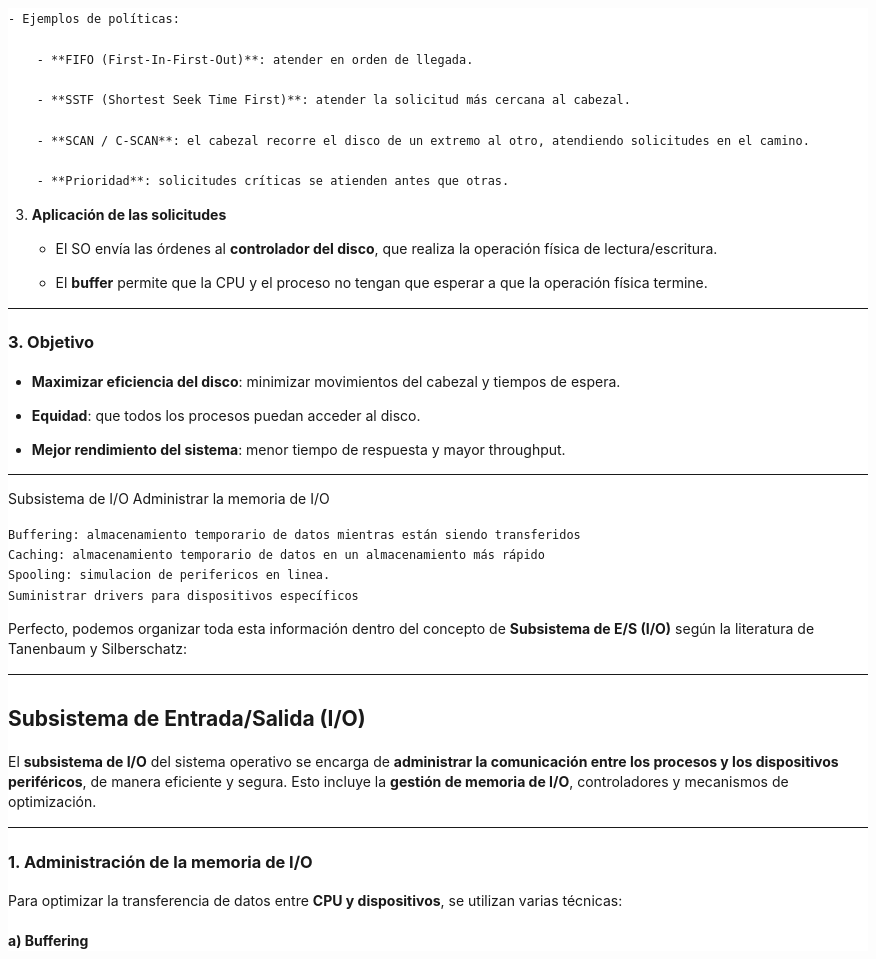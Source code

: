     - Ejemplos de políticas:
        
        - **FIFO (First-In-First-Out)**: atender en orden de llegada.
            
        - **SSTF (Shortest Seek Time First)**: atender la solicitud más cercana al cabezal.
            
        - **SCAN / C-SCAN**: el cabezal recorre el disco de un extremo al otro, atendiendo solicitudes en el camino.
            
        - **Prioridad**: solicitudes críticas se atienden antes que otras.
            
3. **Aplicación de las solicitudes**
    
    - El SO envía las órdenes al **controlador del disco**, que realiza la operación física de lectura/escritura.
        
    - El **buffer** permite que la CPU y el proceso no tengan que esperar a que la operación física termine.
        

---

### 3. **Objetivo**

- **Maximizar eficiencia del disco**: minimizar movimientos del cabezal y tiempos de espera.
    
- **Equidad**: que todos los procesos puedan acceder al disco.
    
- **Mejor rendimiento del sistema**: menor tiempo de respuesta y mayor throughput.
    

---

Subsistema de I/O
Administrar la memoria de I/O

	Buffering: almacenamiento temporario de datos mientras están siendo transferidos
	Caching: almacenamiento temporario de datos en un almacenamiento más rápido
	Spooling: simulacion de perifericos en linea.
	Suministrar drivers para dispositivos específicos

Perfecto, podemos organizar toda esta información dentro del concepto de **Subsistema de E/S (I/O)** según la literatura de Tanenbaum y Silberschatz:

---

## **Subsistema de Entrada/Salida (I/O)**

El **subsistema de I/O** del sistema operativo se encarga de **administrar la comunicación entre los procesos y los dispositivos periféricos**, de manera eficiente y segura. Esto incluye la **gestión de memoria de I/O**, controladores y mecanismos de optimización.

---

### 1. **Administración de la memoria de I/O**

Para optimizar la transferencia de datos entre **CPU y dispositivos**, se utilizan varias técnicas:

#### a) **Buffering**
